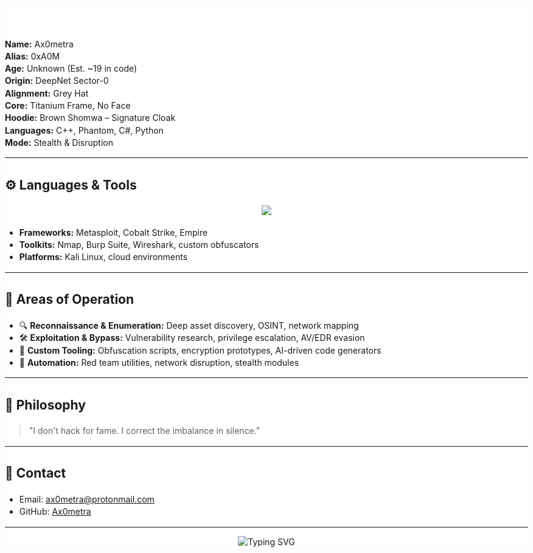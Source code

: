   <br><br>

  <strong>Name:</strong> Ax0metra  
  <strong>Alias:</strong> 0xA0M  
  <strong>Age:</strong> Unknown (Est. ~19 in code)  
  <strong>Origin:</strong> DeepNet Sector-0  
  <strong>Alignment:</strong> Grey Hat  
  <strong>Core:</strong> Titanium Frame, No Face  
  <strong>Hoodie:</strong> Brown Shomwa – Signature Cloak  
  <strong>Languages:</strong> C++, Phantom, C#, Python  
  <strong>Mode:</strong> Stealth & Disruption  

</div>

---

## ⚙️ Languages & Tools

<p align="center">
  <img src="https://skillicons.dev/icons?i=cpp,cs,python,bash,linux,git,vim,neovim,vscode&theme=dark" />
</p>

- **Frameworks:** Metasploit, Cobalt Strike, Empire  
- **Toolkits:** Nmap, Burp Suite, Wireshark, custom obfuscators  
- **Platforms:** Kali Linux, cloud environments  

---

## 🧩 Areas of Operation

- 🔍 **Reconnaissance & Enumeration:** Deep asset discovery, OSINT, network mapping  
- 🛠️ **Exploitation & Bypass:** Vulnerability research, privilege escalation, AV/EDR evasion  
- 🧠 **Custom Tooling:** Obfuscation scripts, encryption prototypes, AI-driven code generators  
- 📜 **Automation:** Red team utilities, network disruption, stealth modules  

---

## 💬 Philosophy

> "I don't hack for fame. I correct the imbalance in silence."

---

## 📡 Contact

- Email: [ax0metra@protonmail.com](mailto:ax0metra@protonmail.com)  
- GitHub: [Ax0metra](https://github.com/Ax0metra?tab=repositories)

---

<p align="center">
  <img src="https://readme-typing-svg.demolab.com?font=Fira+Code&pause=1000&color=9D9D9D&center=true&width=435&lines=Faceless.+Stateless.+Ruthless+in+code." alt="Typing SVG" />
</p>
